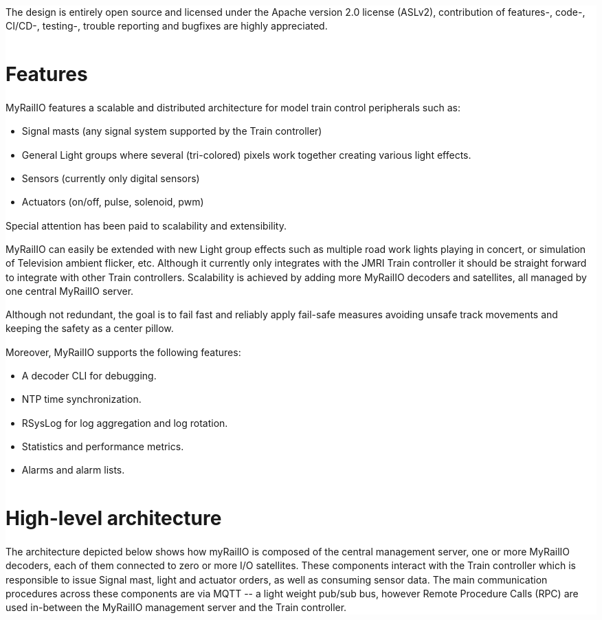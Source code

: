 The design is entirely open source and licensed under the Apache version
2.0 license (ASLv2), contribution of features-, code-, CI/CD-, testing-,
trouble reporting and bugfixes are highly appreciated.

# Features

MyRailIO features a scalable and distributed architecture for model
train control peripherals such as:

-   Signal masts (any signal system supported by the Train controller)

-   General Light groups where several (tri-colored) pixels work
    together creating various light effects.

-   Sensors (currently only digital sensors)

-   Actuators (on/off, pulse, solenoid, pwm)

Special attention has been paid to scalability and extensibility.

MyRailIO can easily be extended with new Light group effects such as
multiple road work lights playing in concert, or simulation of
Television ambient flicker, etc. Although it currently only integrates
with the JMRI Train controller it should be straight forward to
integrate with other Train controllers. Scalability is achieved by
adding more MyRailIO decoders and satellites, all managed by one central
MyRailIO server.

Although not redundant, the goal is to fail fast and reliably apply
fail-safe measures avoiding unsafe track movements and keeping the
safety as a center pillow.

Moreover, MyRailIO supports the following features:

-   A decoder CLI for debugging.

-   NTP time synchronization.

-   RSysLog for log aggregation and log rotation.

-   Statistics and performance metrics.

-   Alarms and alarm lists.

# High-level architecture

The architecture depicted below shows how myRailIO is composed of the
central management server, one or more MyRailIO decoders, each of them
connected to zero or more I/O satellites. These components interact with
the Train controller which is responsible to issue Signal mast, light
and actuator orders, as well as consuming sensor data. The main
communication procedures across these components are via MQTT -- a light
weight pub/sub bus, however Remote Procedure Calls (RPC) are used
in-between the MyRailIO management server and the Train controller.
